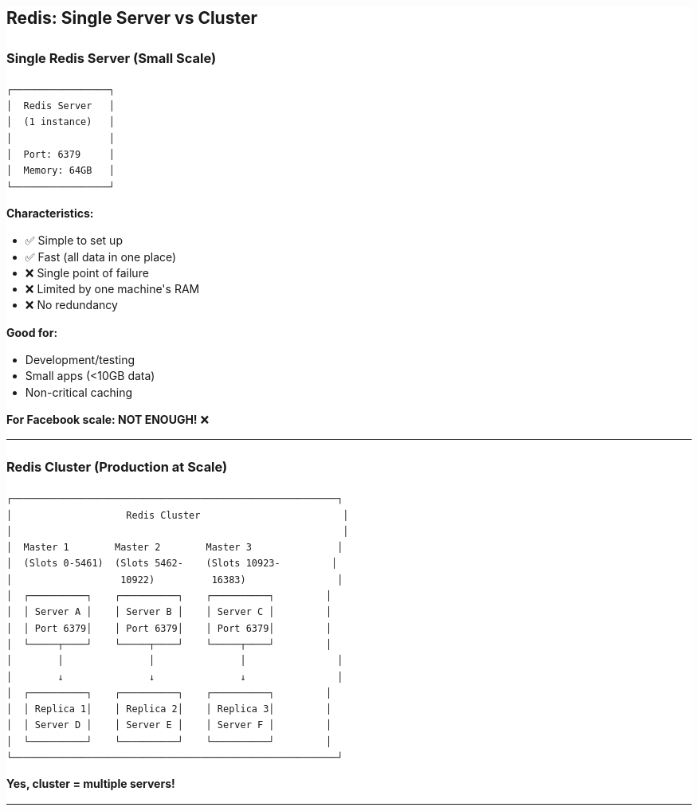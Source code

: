 ## Redis: Single Server vs Cluster

### **Single Redis Server (Small Scale)**

```
┌─────────────────┐
│  Redis Server   │
│  (1 instance)   │
│                 │
│  Port: 6379     │
│  Memory: 64GB   │
└─────────────────┘
```

**Characteristics:**
- ✅ Simple to set up
- ✅ Fast (all data in one place)
- ❌ Single point of failure
- ❌ Limited by one machine's RAM
- ❌ No redundancy

**Good for:**
- Development/testing
- Small apps (<10GB data)
- Non-critical caching

**For Facebook scale: NOT ENOUGH!** ❌

---

### **Redis Cluster (Production at Scale)**

```
┌─────────────────────────────────────────────────────────┐
│                    Redis Cluster                         │
│                                                          │
│  Master 1        Master 2        Master 3               │
│  (Slots 0-5461)  (Slots 5462-    (Slots 10923-         │
│                   10922)          16383)                │
│  ┌──────────┐    ┌──────────┐    ┌──────────┐         │
│  │ Server A │    │ Server B │    │ Server C │         │
│  │ Port 6379│    │ Port 6379│    │ Port 6379│         │
│  └─────┬────┘    └─────┬────┘    └─────┬────┘         │
│        │               │               │                │
│        ↓               ↓               ↓                │
│  ┌──────────┐    ┌──────────┐    ┌──────────┐         │
│  │ Replica 1│    │ Replica 2│    │ Replica 3│         │
│  │ Server D │    │ Server E │    │ Server F │         │
│  └──────────┘    └──────────┘    └──────────┘         │
└─────────────────────────────────────────────────────────┘
```

**Yes, cluster = multiple servers!**

---